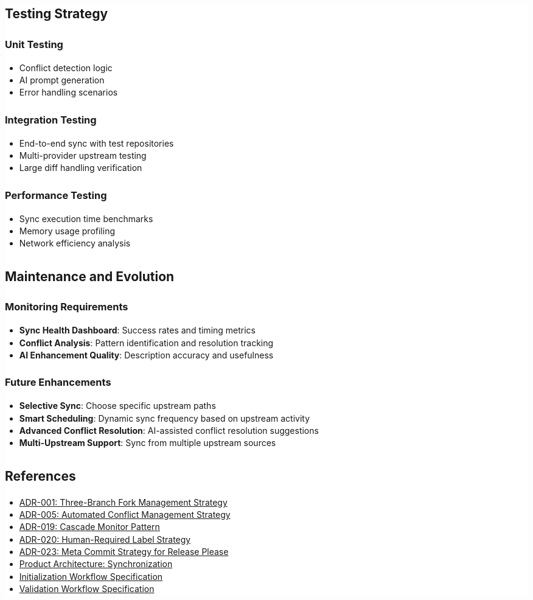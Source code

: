 ## Testing Strategy

### Unit Testing
- Conflict detection logic
- AI prompt generation
- Error handling scenarios

### Integration Testing  
- End-to-end sync with test repositories
- Multi-provider upstream testing
- Large diff handling verification

### Performance Testing
- Sync execution time benchmarks
- Memory usage profiling
- Network efficiency analysis

## Maintenance and Evolution

### Monitoring Requirements
- **Sync Health Dashboard**: Success rates and timing metrics
- **Conflict Analysis**: Pattern identification and resolution tracking
- **AI Enhancement Quality**: Description accuracy and usefulness

### Future Enhancements
- **Selective Sync**: Choose specific upstream paths
- **Smart Scheduling**: Dynamic sync frequency based on upstream activity
- **Advanced Conflict Resolution**: AI-assisted conflict resolution suggestions
- **Multi-Upstream Support**: Sync from multiple upstream sources

## References

- [ADR-001: Three-Branch Fork Management Strategy](adr/001-three-branch-strategy.md)
- [ADR-005: Automated Conflict Management Strategy](adr/005-conflict-management.md)
- [ADR-019: Cascade Monitor Pattern](adr/019-cascade-monitor-pattern.md)
- [ADR-020: Human-Required Label Strategy](adr/020-human-required-label-strategy.md)
- [ADR-023: Meta Commit Strategy for Release Please](adr/023-meta-commit-strategy-for-release-please.md)
- [Product Architecture: Synchronization](product-architecture.md#43-synchronization-architecture-syncyml)
- [Initialization Workflow Specification](init-workflow.md)
- [Validation Workflow Specification](validate-workflow.md)